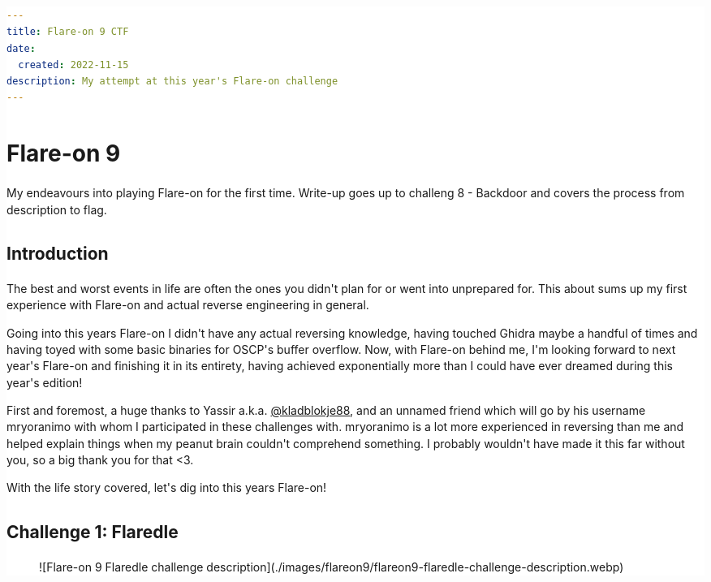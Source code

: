 ```yaml
---
title: Flare-on 9 CTF
date:
  created: 2022-11-15
description: My attempt at this year's Flare-on challenge
---
```


# Flare-on 9

My endeavours into playing Flare-on for the first time. Write-up goes up to challeng 8 - Backdoor and covers the process from description to flag.



## Introduction

The best and worst events in life are often the ones you didn't plan for or went into unprepared for. This about sums up my first experience with Flare-on and actual reverse engineering in general.

Going into this years Flare-on I didn't have any actual reversing knowledge, having touched Ghidra maybe a handful of times and having toyed with some basic binaries for OSCP's buffer overflow. Now, with Flare-on behind me, I'm looking forward to next year's Flare-on and finishing it in its entirety, having achieved exponentially more than I could have ever dreamed during this year's edition!

First and foremost, a huge thanks to Yassir a.k.a. [@kladblokje88][kladblokje-twitter], and an unnamed friend which will go by his username mryoranimo with whom I participated in these challenges with. mryoranimo is a lot more experienced in reversing than me and helped explain things when my peanut brain couldn't comprehend something. I probably wouldn't have made it this far without you, so a big thank you for that <3.

With the life story covered, let's dig into this years Flare-on!

## Challenge 1: Flaredle

<figure markdown="span">
	![Flare-on 9 Flaredle challenge description](./images/flareon9/flareon9-flaredle-challenge-description.webp)

[kladblokje-twitter]: https://twitter.com/kladblokje_88
[yt-shylilly]:        https://www.youtube.com/watch?v=3TMX3K_7klY
[diffchecker]:        https://diffchecker.com
[gh-floss]:           https://github.com/mandiant/flare-floss
[x86-ret]:            https://c9x.me/x86/html/file_module_x86_id_280.html
[ms-mm-assembly]:     https://learn.microsoft.com/en-us/cpp/dotnet/mixed-native-and-managed-assemblies?redirectedfrom=MSDN&view=msvc-170
[gbrain]:             https://en.wiktionary.org/wiki/galaxy-brain#English